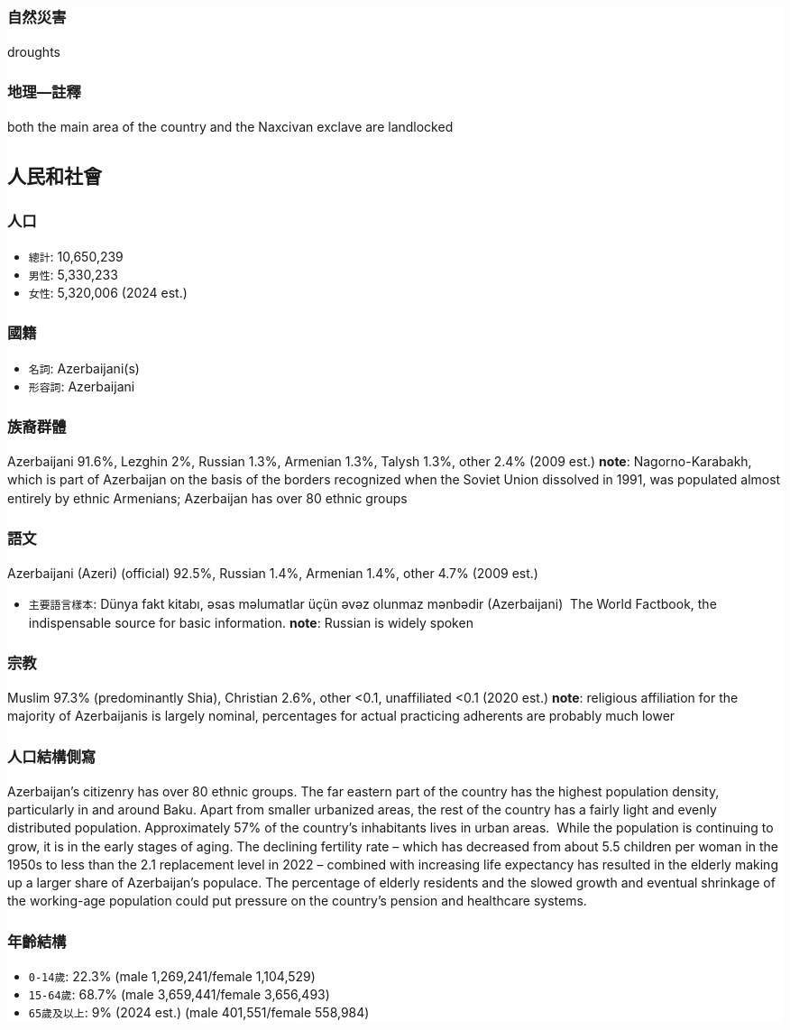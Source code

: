### 自然災害
droughts

### 地理—註釋
both the main area of the country and the Naxcivan exclave are landlocked

## 人民和社會

### 人口
- `總計`: 10,650,239
- `男性`: 5,330,233
- `女性`: 5,320,006 (2024 est.)

### 國籍
- `名詞`: Azerbaijani(s)
- `形容詞`: Azerbaijani

### 族裔群體
Azerbaijani 91.6%, Lezghin 2%, Russian 1.3%, Armenian 1.3%, Talysh 1.3%, other 2.4% (2009 est.)
**note**:  Nagorno-Karabakh, which is part of Azerbaijan on the basis of the borders recognized when the Soviet Union dissolved in 1991, was populated almost entirely by ethnic Armenians; Azerbaijan has over 80 ethnic groups

### 語文
Azerbaijani (Azeri) (official) 92.5%, Russian 1.4%, Armenian 1.4%, other 4.7% (2009 est.)
- `主要語言樣本`: Dünya fakt kitabı, əsas məlumatlar üçün əvəz olunmaz mənbədir (Azerbaijani)  The World Factbook, the indispensable source for basic information.
**note**:  Russian is widely spoken

### 宗教
Muslim 97.3% (predominantly Shia), Christian 2.6%, other <0.1, unaffiliated <0.1 (2020 est.)
**note**:  religious affiliation for the majority of Azerbaijanis is largely nominal, percentages for actual practicing adherents are probably much lower

### 人口結構側寫
Azerbaijan’s citizenry has over 80 ethnic groups. The far eastern part of the country has the highest population density, particularly in and around Baku. Apart from smaller urbanized areas, the rest of the country has a fairly light and evenly distributed population. Approximately 57% of the country’s inhabitants lives in urban areas.  While the population is continuing to grow, it is in the early stages of aging. The declining fertility rate – which has decreased from about 5.5 children per woman in the 1950s to less than the 2.1 replacement level in 2022 – combined with increasing life expectancy has resulted in the elderly making up a larger share of Azerbaijan’s populace. The percentage of elderly residents and the slowed growth and eventual shrinkage of the working-age population could put pressure on the country’s pension and healthcare systems. 

### 年齡結構
- `0-14歲`: 22.3% (male 1,269,241/female 1,104,529)
- `15-64歲`: 68.7% (male 3,659,441/female 3,656,493)
- `65歲及以上`: 9% (2024 est.) (male 401,551/female 558,984)
